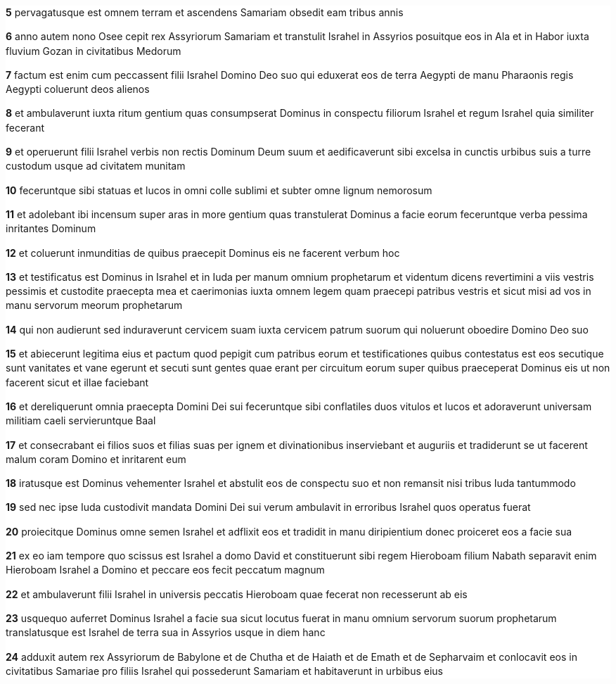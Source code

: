 **5** pervagatusque est omnem terram et ascendens Samariam obsedit eam tribus annis

**6** anno autem nono Osee cepit rex Assyriorum Samariam et transtulit Israhel in Assyrios posuitque eos in Ala et in Habor iuxta fluvium Gozan in civitatibus Medorum

**7** factum est enim cum peccassent filii Israhel Domino Deo suo qui eduxerat eos de terra Aegypti de manu Pharaonis regis Aegypti coluerunt deos alienos

**8** et ambulaverunt iuxta ritum gentium quas consumpserat Dominus in conspectu filiorum Israhel et regum Israhel quia similiter fecerant

**9** et operuerunt filii Israhel verbis non rectis Dominum Deum suum et aedificaverunt sibi excelsa in cunctis urbibus suis a turre custodum usque ad civitatem munitam

**10** feceruntque sibi statuas et lucos in omni colle sublimi et subter omne lignum nemorosum

**11** et adolebant ibi incensum super aras in more gentium quas transtulerat Dominus a facie eorum feceruntque verba pessima inritantes Dominum

**12** et coluerunt inmunditias de quibus praecepit Dominus eis ne facerent verbum hoc

**13** et testificatus est Dominus in Israhel et in Iuda per manum omnium prophetarum et videntum dicens revertimini a viis vestris pessimis et custodite praecepta mea et caerimonias iuxta omnem legem quam praecepi patribus vestris et sicut misi ad vos in manu servorum meorum prophetarum

**14** qui non audierunt sed induraverunt cervicem suam iuxta cervicem patrum suorum qui noluerunt oboedire Domino Deo suo

**15** et abiecerunt legitima eius et pactum quod pepigit cum patribus eorum et testificationes quibus contestatus est eos secutique sunt vanitates et vane egerunt et secuti sunt gentes quae erant per circuitum eorum super quibus praeceperat Dominus eis ut non facerent sicut et illae faciebant

**16** et dereliquerunt omnia praecepta Domini Dei sui feceruntque sibi conflatiles duos vitulos et lucos et adoraverunt universam militiam caeli servieruntque Baal

**17** et consecrabant ei filios suos et filias suas per ignem et divinationibus inserviebant et auguriis et tradiderunt se ut facerent malum coram Domino et inritarent eum

**18** iratusque est Dominus vehementer Israhel et abstulit eos de conspectu suo et non remansit nisi tribus Iuda tantummodo

**19** sed nec ipse Iuda custodivit mandata Domini Dei sui verum ambulavit in erroribus Israhel quos operatus fuerat

**20** proiecitque Dominus omne semen Israhel et adflixit eos et tradidit in manu diripientium donec proiceret eos a facie sua

**21** ex eo iam tempore quo scissus est Israhel a domo David et constituerunt sibi regem Hieroboam filium Nabath separavit enim Hieroboam Israhel a Domino et peccare eos fecit peccatum magnum

**22** et ambulaverunt filii Israhel in universis peccatis Hieroboam quae fecerat non recesserunt ab eis

**23** usquequo auferret Dominus Israhel a facie sua sicut locutus fuerat in manu omnium servorum suorum prophetarum translatusque est Israhel de terra sua in Assyrios usque in diem hanc

**24** adduxit autem rex Assyriorum de Babylone et de Chutha et de Haiath et de Emath et de Sepharvaim et conlocavit eos in civitatibus Samariae pro filiis Israhel qui possederunt Samariam et habitaverunt in urbibus eius

